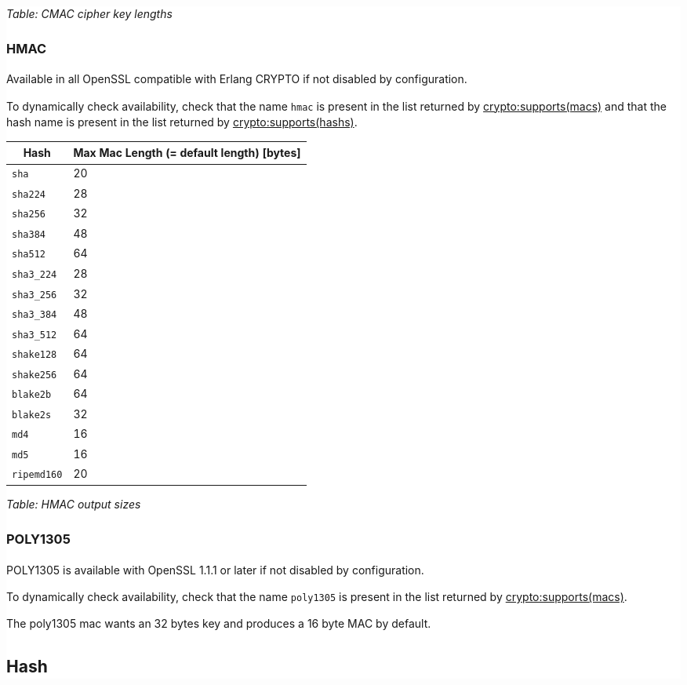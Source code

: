 
*Table: CMAC cipher key lengths*

### HMAC

Available in all OpenSSL compatible with Erlang CRYPTO if not disabled by configuration.

To dynamically check availability, check that the name `hmac` is present in the list returned by [crypto:supports(macs)](`crypto:supports/1`) and that the hash name is present in the list returned by [crypto:supports(hashs)](`crypto:supports/1`).

| __Hash__ | __Max Mac Length__ __(= default length)__ __\[bytes]__ |
|----------|--------------------------------------------------------|
| `sha` | 20 |
| `sha224` | 28 |
| `sha256` | 32 |
| `sha384` | 48 |
| `sha512` | 64 |
| `sha3_224` | 28 |
| `sha3_256` | 32 |
| `sha3_384` | 48 |
| `sha3_512` | 64 |
| `shake128` | 64 |
| `shake256` | 64 |
| `blake2b` | 64 |
| `blake2s` | 32 |
| `md4` | 16 |
| `md5` | 16 |
| `ripemd160` | 20 |


*Table: HMAC output sizes*

### POLY1305

POLY1305 is available with OpenSSL 1.1.1 or later if not disabled by configuration.

To dynamically check availability, check that the name `poly1305` is present in the list returned by [crypto:supports(macs)](`crypto:supports/1`).

The poly1305 mac wants an 32 bytes key and produces a 16 byte MAC by default.

## Hash
